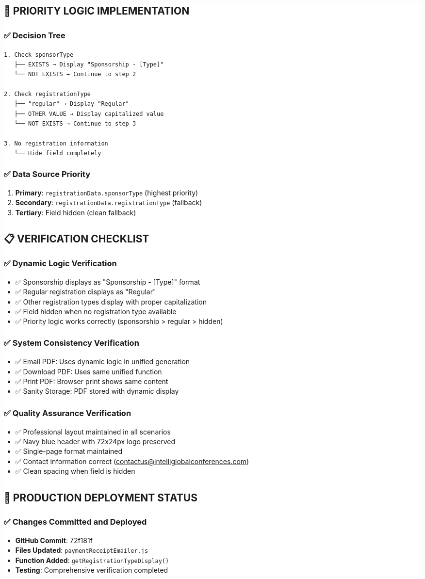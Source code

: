 ## 🎯 **PRIORITY LOGIC IMPLEMENTATION**

### **✅ Decision Tree**
```
1. Check sponsorType
   ├── EXISTS → Display "Sponsorship - [Type]"
   └── NOT EXISTS → Continue to step 2

2. Check registrationType
   ├── "regular" → Display "Regular"
   ├── OTHER VALUE → Display capitalized value
   └── NOT EXISTS → Continue to step 3

3. No registration information
   └── Hide field completely
```

### **✅ Data Source Priority**
1. **Primary**: `registrationData.sponsorType` (highest priority)
2. **Secondary**: `registrationData.registrationType` (fallback)
3. **Tertiary**: Field hidden (clean fallback)

## 📋 **VERIFICATION CHECKLIST**

### **✅ Dynamic Logic Verification**
- ✅ Sponsorship displays as "Sponsorship - [Type]" format
- ✅ Regular registration displays as "Regular"
- ✅ Other registration types display with proper capitalization
- ✅ Field hidden when no registration type available
- ✅ Priority logic works correctly (sponsorship > regular > hidden)

### **✅ System Consistency Verification**
- ✅ Email PDF: Uses dynamic logic in unified generation
- ✅ Download PDF: Uses same unified function
- ✅ Print PDF: Browser print shows same content
- ✅ Sanity Storage: PDF stored with dynamic display

### **✅ Quality Assurance Verification**
- ✅ Professional layout maintained in all scenarios
- ✅ Navy blue header with 72x24px logo preserved
- ✅ Single-page format maintained
- ✅ Contact information correct (contactus@intelliglobalconferences.com)
- ✅ Clean spacing when field is hidden

## 🚀 **PRODUCTION DEPLOYMENT STATUS**

### **✅ Changes Committed and Deployed**
- **GitHub Commit**: 72f181f
- **Files Updated**: `paymentReceiptEmailer.js`
- **Function Added**: `getRegistrationTypeDisplay()`
- **Testing**: Comprehensive verification completed
